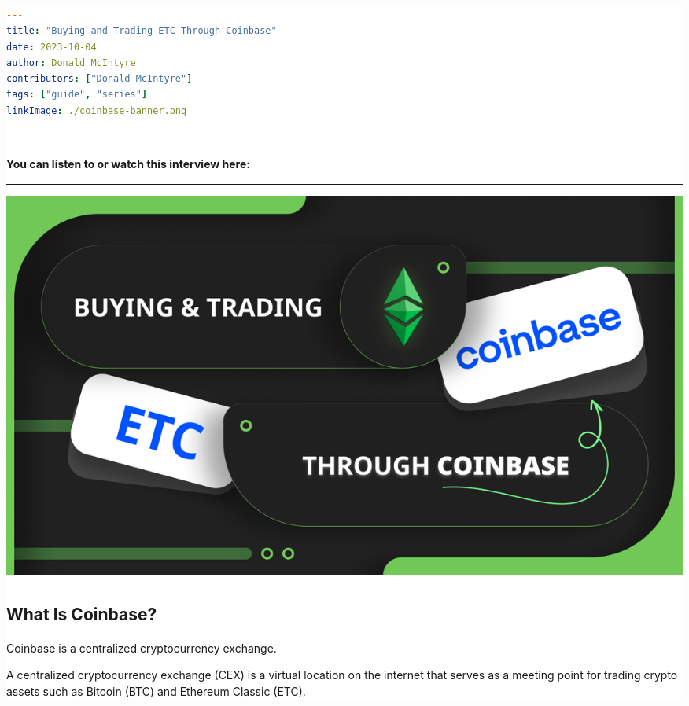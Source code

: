 ```yaml
---
title: "Buying and Trading ETC Through Coinbase"
date: 2023-10-04
author: Donald McIntyre
contributors: ["Donald McIntyre"]
tags: ["guide", "series"]
linkImage: ./coinbase-banner.png
---
```


---
**You can listen to or watch this interview here:**

<iframe width="560" height="315" src="https://www.youtube.com/embed/YpmOSvWV4w4?si=CZ_w8HeEZ7zqPw6h" title="YouTube video player" frameborder="0" allow="accelerometer; autoplay; clipboard-write; encrypted-media; gyroscope; picture-in-picture; web-share" allowfullscreen></iframe>

---

![](./coinbase-banner.png)

## What Is Coinbase?

Coinbase is a centralized cryptocurrency exchange.

A centralized cryptocurrency exchange (CEX) is a virtual location on the internet that serves as a meeting point for trading crypto assets such as Bitcoin (BTC) and Ethereum Classic (ETC).
